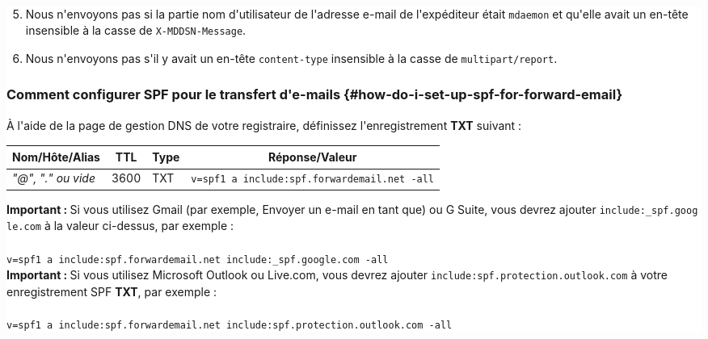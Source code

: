 5. Nous n'envoyons pas si la partie nom d'utilisateur de l'adresse e-mail de l'expéditeur était `mdaemon` et qu'elle avait un en-tête insensible à la casse de `X-MDDSN-Message`.

6. Nous n'envoyons pas s'il y avait un en-tête `content-type` insensible à la casse de `multipart/report`.

### Comment configurer SPF pour le transfert d'e-mails {#how-do-i-set-up-spf-for-forward-email}

À l'aide de la page de gestion DNS de votre registraire, définissez l'enregistrement <strong class="notranslate">TXT</strong> suivant :

<table class="table table-striped table-hover my-3">
<thead class="thead-dark">
<tr>
<th>Nom/Hôte/Alias</th>
<th class="text-center">TTL</th>
<th>Type</th>
<th>Réponse/Valeur</th>
</tr>
</thead>
<tbody>
<tr>
<td><em>"@", "." ou vide</em></td>
<td class="text-center">3600</td>
<td class="notranslate">TXT</td>
<td><code>v=spf1 a include:spf.forwardemail.net -all</code></td>
</tr>
</tbody>
</table>

<div class="alert my-3 alert-warning">
<i class="fa fa-exclamation-circle font-weight-bold"></i>
<strong class="font-weight-bold">
Important :
</strong>
<span>
Si vous utilisez Gmail (par exemple, Envoyer un e-mail en tant que) ou G Suite, vous devrez ajouter <code>include:_spf.google.com</code> à la valeur ci-dessus, par exemple :
<br /><br />
<code>v=spf1 a include:spf.forwardemail.net include:_spf.google.com -all</code>
</span>
</div>

<div class="alert my-3 alert-warning">
<i class="fa fa-exclamation-circle font-weight-bold"></i>
<strong class="font-weight-bold">
Important :
</strong>
<span>
Si vous utilisez Microsoft Outlook ou Live.com, vous devrez ajouter <code>include:spf.protection.outlook.com</code> à votre enregistrement SPF <strong class="notranslate">TXT</strong>, par exemple :
<br /><br />
<code>v=spf1 a include:spf.forwardemail.net include:spf.protection.outlook.com -all</code>
</span>
</div>
